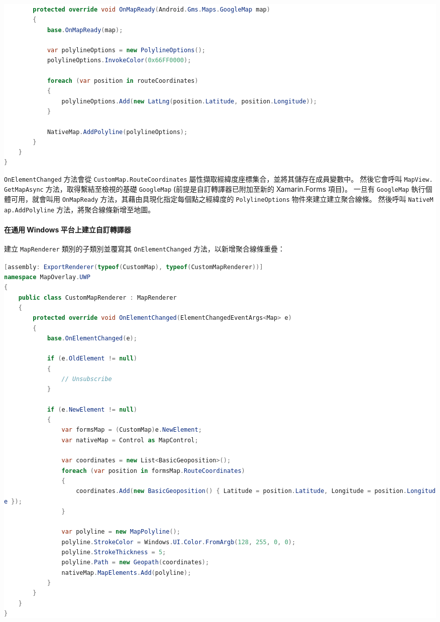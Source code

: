 ```csharp
        protected override void OnMapReady(Android.Gms.Maps.GoogleMap map)
        {
            base.OnMapReady(map);

            var polylineOptions = new PolylineOptions();
            polylineOptions.InvokeColor(0x66FF0000);

            foreach (var position in routeCoordinates)
            {
                polylineOptions.Add(new LatLng(position.Latitude, position.Longitude));
            }

            NativeMap.AddPolyline(polylineOptions);
        }
    }
}
```

`OnElementChanged` 方法會從 `CustomMap.RouteCoordinates` 屬性擷取經緯度座標集合，並將其儲存在成員變數中。 然後它會呼叫 `MapView.GetMapAsync` 方法，取得繫結至檢視的基礎 `GoogleMap` (前提是自訂轉譯器已附加至新的 Xamarin.Forms 項目)。 一旦有 `GoogleMap` 執行個體可用，就會叫用 `OnMapReady` 方法，其藉由具現化指定每個點之經緯度的 `PolylineOptions` 物件來建立建立聚合線條。 然後呼叫 `NativeMap.AddPolyline` 方法，將聚合線條新增至地圖。

#### <a name="creating-the-custom-renderer-on-the-universal-windows-platform"></a>在通用 Windows 平台上建立自訂轉譯器

建立 `MapRenderer` 類別的子類別並覆寫其 `OnElementChanged` 方法，以新增聚合線條重疊：

```csharp
[assembly: ExportRenderer(typeof(CustomMap), typeof(CustomMapRenderer))]
namespace MapOverlay.UWP
{
    public class CustomMapRenderer : MapRenderer
    {
        protected override void OnElementChanged(ElementChangedEventArgs<Map> e)
        {
            base.OnElementChanged(e);

            if (e.OldElement != null)
            {
                // Unsubscribe
            }

            if (e.NewElement != null)
            {
                var formsMap = (CustomMap)e.NewElement;
                var nativeMap = Control as MapControl;

                var coordinates = new List<BasicGeoposition>();
                foreach (var position in formsMap.RouteCoordinates)
                {
                    coordinates.Add(new BasicGeoposition() { Latitude = position.Latitude, Longitude = position.Longitude });
                }

                var polyline = new MapPolyline();
                polyline.StrokeColor = Windows.UI.Color.FromArgb(128, 255, 0, 0);
                polyline.StrokeThickness = 5;
                polyline.Path = new Geopath(coordinates);
                nativeMap.MapElements.Add(polyline);
            }
        }
    }
}
```